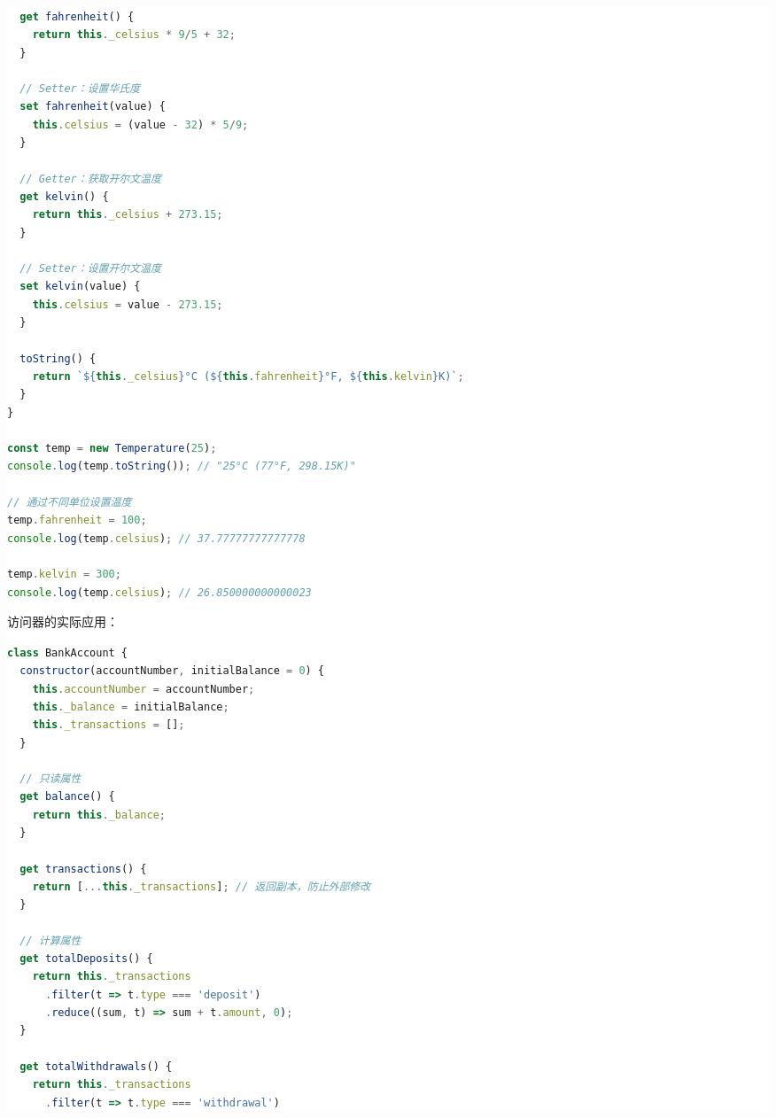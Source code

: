 ```javascript
  get fahrenheit() {
    return this._celsius * 9/5 + 32;
  }
  
  // Setter：设置华氏度
  set fahrenheit(value) {
    this.celsius = (value - 32) * 5/9;
  }
  
  // Getter：获取开尔文温度
  get kelvin() {
    return this._celsius + 273.15;
  }
  
  // Setter：设置开尔文温度
  set kelvin(value) {
    this.celsius = value - 273.15;
  }
  
  toString() {
    return `${this._celsius}°C (${this.fahrenheit}°F, ${this.kelvin}K)`;
  }
}

const temp = new Temperature(25);
console.log(temp.toString()); // "25°C (77°F, 298.15K)"

// 通过不同单位设置温度
temp.fahrenheit = 100;
console.log(temp.celsius); // 37.77777777777778

temp.kelvin = 300;
console.log(temp.celsius); // 26.850000000000023
```

访问器的实际应用：

```javascript
class BankAccount {
  constructor(accountNumber, initialBalance = 0) {
    this.accountNumber = accountNumber;
    this._balance = initialBalance;
    this._transactions = [];
  }
  
  // 只读属性
  get balance() {
    return this._balance;
  }
  
  get transactions() {
    return [...this._transactions]; // 返回副本，防止外部修改
  }
  
  // 计算属性
  get totalDeposits() {
    return this._transactions
      .filter(t => t.type === 'deposit')
      .reduce((sum, t) => sum + t.amount, 0);
  }
  
  get totalWithdrawals() {
    return this._transactions
      .filter(t => t.type === 'withdrawal')
```